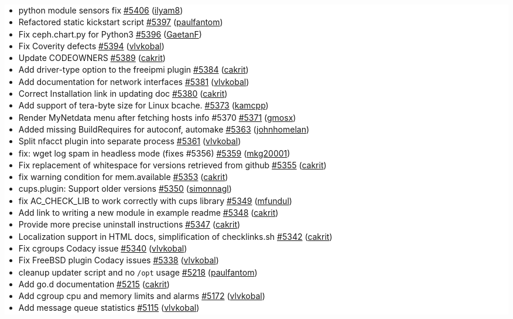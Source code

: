 - python module sensors fix [\#5406](https://github.com/netdata/netdata/pull/5406) ([ilyam8](https://github.com/ilyam8))
- Refactored static kickstart script [\#5397](https://github.com/netdata/netdata/pull/5397) ([paulfantom](https://github.com/paulfantom))
- Fix ceph.chart.py for Python3 [\#5396](https://github.com/netdata/netdata/pull/5396) ([GaetanF](https://github.com/GaetanF))
- Fix Coverity defects [\#5394](https://github.com/netdata/netdata/pull/5394) ([vlvkobal](https://github.com/vlvkobal))
- Update CODEOWNERS [\#5389](https://github.com/netdata/netdata/pull/5389) ([cakrit](https://github.com/cakrit))
- Add driver-type option to the freeipmi plugin [\#5384](https://github.com/netdata/netdata/pull/5384) ([cakrit](https://github.com/cakrit))
- Add documentation for network interfaces [\#5381](https://github.com/netdata/netdata/pull/5381) ([vlvkobal](https://github.com/vlvkobal))
- Correct Installation link in updating doc [\#5380](https://github.com/netdata/netdata/pull/5380) ([cakrit](https://github.com/cakrit))
- Add support of tera-byte size for Linux bcache. [\#5373](https://github.com/netdata/netdata/pull/5373) ([kamcpp](https://github.com/kamcpp))
- Render MyNetdata menu after fetching hosts info \#5370 [\#5371](https://github.com/netdata/netdata/pull/5371) ([gmosx](https://github.com/gmosx))
- Added missing BuildRequires for autoconf, automake [\#5363](https://github.com/netdata/netdata/pull/5363) ([johnhomelan](https://github.com/johnhomelan))
- Split nfacct plugin into separate process [\#5361](https://github.com/netdata/netdata/pull/5361) ([vlvkobal](https://github.com/vlvkobal))
- fix: wget log spam in headless mode \(fixes \#5356\) [\#5359](https://github.com/netdata/netdata/pull/5359) ([mkg20001](https://github.com/mkg20001))
- Fix replacement of whitespace for versions retrieved from github [\#5355](https://github.com/netdata/netdata/pull/5355) ([cakrit](https://github.com/cakrit))
- fix warning condition for mem.available [\#5353](https://github.com/netdata/netdata/pull/5353) ([cakrit](https://github.com/cakrit))
- cups.plugin: Support older versions [\#5350](https://github.com/netdata/netdata/pull/5350) ([simonnagl](https://github.com/simonnagl))
- fix AC\_CHECK\_LIB to work correctly with cups library [\#5349](https://github.com/netdata/netdata/pull/5349) ([mfundul](https://github.com/mfundul))
- Add link to writing a new module in example readme [\#5348](https://github.com/netdata/netdata/pull/5348) ([cakrit](https://github.com/cakrit))
- Provide more precise uninstall instructions [\#5347](https://github.com/netdata/netdata/pull/5347) ([cakrit](https://github.com/cakrit))
- Localization support in HTML docs, simplification of checklinks.sh [\#5342](https://github.com/netdata/netdata/pull/5342) ([cakrit](https://github.com/cakrit))
- Fix cgroups Codacy issue [\#5340](https://github.com/netdata/netdata/pull/5340) ([vlvkobal](https://github.com/vlvkobal))
- Fix FreeBSD plugin Codacy issues [\#5338](https://github.com/netdata/netdata/pull/5338) ([vlvkobal](https://github.com/vlvkobal))
- cleanup updater script and no `/opt` usage [\#5218](https://github.com/netdata/netdata/pull/5218) ([paulfantom](https://github.com/paulfantom))
- Add go.d documentation [\#5215](https://github.com/netdata/netdata/pull/5215) ([cakrit](https://github.com/cakrit))
- Add cgroup cpu and memory limits and alarms [\#5172](https://github.com/netdata/netdata/pull/5172) ([vlvkobal](https://github.com/vlvkobal))
- Add message queue statistics [\#5115](https://github.com/netdata/netdata/pull/5115) ([vlvkobal](https://github.com/vlvkobal))
